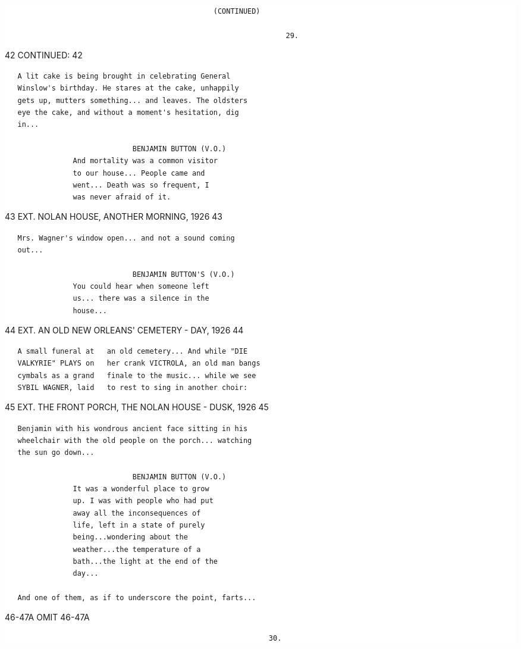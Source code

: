                                                     (CONTINUED)

                                                                      29.

42     CONTINUED:                                                     42

       A lit cake is being brought in celebrating General
       Winslow's birthday. He stares at the cake, unhappily
       gets up, mutters something... and leaves. The oldsters
       eye the cake, and without a moment's hesitation, dig
       in...

                                  BENJAMIN BUTTON (V.O.)
                    And mortality was a common visitor
                    to our house... People came and
                    went... Death was so frequent, I
                    was never afraid of it.

43     EXT. NOLAN HOUSE, ANOTHER MORNING, 1926                        43

       Mrs. Wagner's window open... and not a sound coming
       out...

                                  BENJAMIN BUTTON'S (V.O.)
                    You could hear when someone left
                    us... there was a silence in the
                    house...

44     EXT. AN OLD NEW ORLEANS' CEMETERY - DAY, 1926                  44

       A small funeral at   an old cemetery... And while "DIE
       VALKYRIE" PLAYS on   her crank VICTROLA, an old man bangs
       cymbals as a grand   finale to the music... while we see
       SYBIL WAGNER, laid   to rest to sing in another choir:

45     EXT. THE FRONT PORCH, THE NOLAN HOUSE - DUSK, 1926             45

       Benjamin with his wondrous ancient face sitting in his
       wheelchair with the old people on the porch... watching
       the sun go down...

                                  BENJAMIN BUTTON (V.O.)
                    It was a wonderful place to grow
                    up. I was with people who had put
                    away all the inconsequences of
                    life, left in a state of purely
                    being...wondering about the
                    weather...the temperature of a
                    bath...the light at the end of the
                    day...

       And one of them, as if to underscore the point, farts...

46-47A OMIT                                                        46-47A

                                                                  30.


